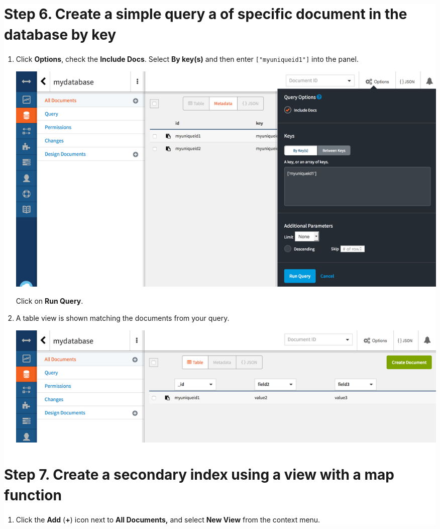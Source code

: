 Step 6. Create a simple query a of specific document in the database by key
================================================================

1.  Click **Options**, check the **Include Docs**. Select **By key(s)** and then enter `["myuniqueid1"]` into the panel.

    ![](images/image15new.png)

    Click on **Run Query**.

2.  A table view is shown matching the documents from your query.

    ![](images/image16new.png)

Step 7. Create a secondary index using a view with a map function
=================================================================

1.  Click the **Add** (**+**) icon next to **All Documents,** and select **New View** from the context menu.
